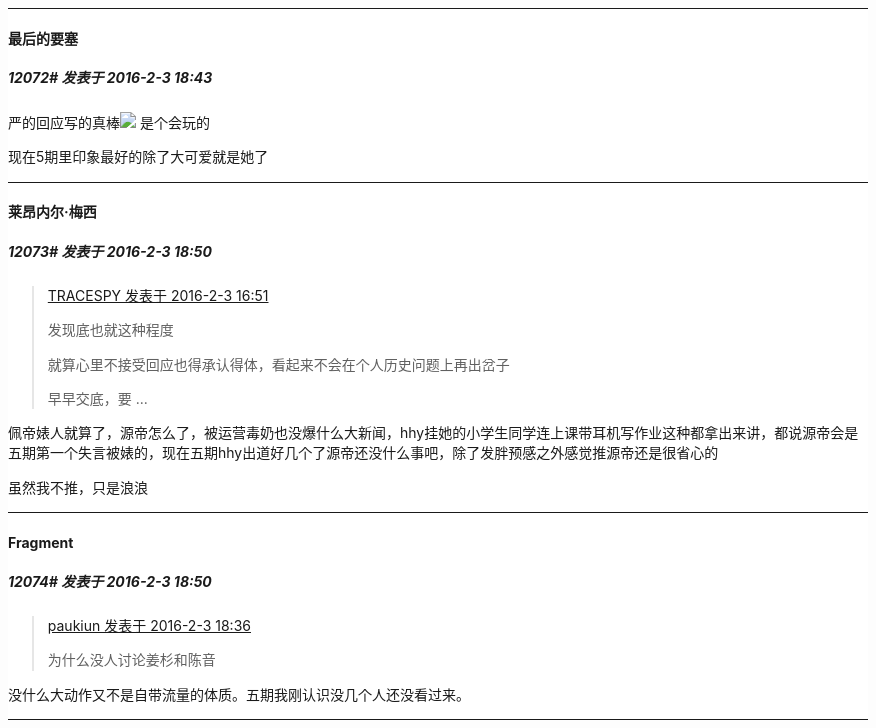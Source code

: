 



*****

####  最后的要塞  
##### 12072#       发表于 2016-2-3 18:43




严的回应写的真棒<img src="https://static.saraba1st.com/image/smiley/face/06.gif" referrerpolicy="no-referrer"> 是个会玩的

现在5期里印象最好的除了大可爱就是她了







*****

####  莱昂内尔·梅西  
##### 12073#       发表于 2016-2-3 18:50



<blockquote><a href="httphttps://bbs.saraba1st.com/2b/forum.php?mod=redirect&amp;goto=findpost&amp;pid=31484233&amp;ptid=1105387" target="_blank">TRACESPY 发表于 2016-2-3 16:51</a>

发现底也就这种程度

就算心里不接受回应也得承认得体，看起来不会在个人历史问题上再出岔子

早早交底，要 ...</blockquote>
佩帝婊人就算了，源帝怎么了，被运营毒奶也没爆什么大新闻，hhy挂她的小学生同学连上课带耳机写作业这种都拿出来讲，都说源帝会是五期第一个失言被婊的，现在五期hhy出道好几个了源帝还没什么事吧，除了发胖预感之外感觉推源帝还是很省心的

虽然我不推，只是浪浪







*****

####  Fragment  
##### 12074#       发表于 2016-2-3 18:50



<blockquote><a href="httphttps://bbs.saraba1st.com/2b/forum.php?mod=redirect&amp;goto=findpost&amp;pid=31485098&amp;ptid=1105387" target="_blank">paukiun 发表于 2016-2-3 18:36</a>

为什么没人讨论姜杉和陈音</blockquote>
没什么大动作又不是自带流量的体质。五期我刚认识没几个人还没看过来。







*****
